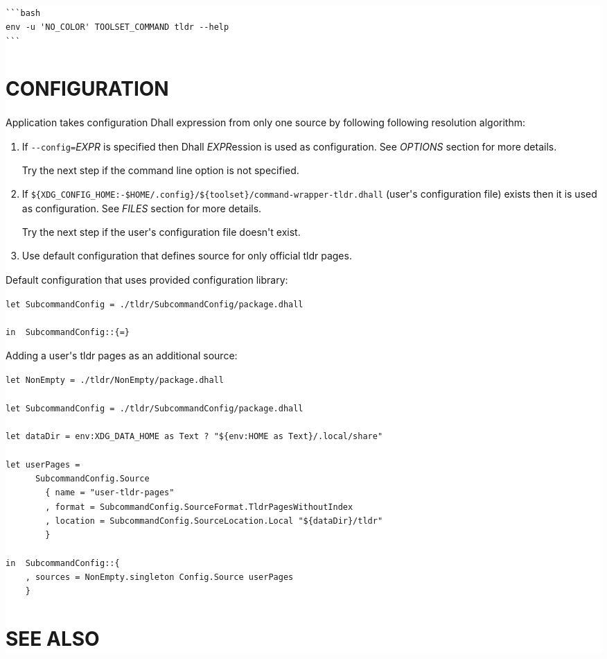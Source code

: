    ```bash
    env -u 'NO_COLOR' TOOLSET_COMMAND tldr --help
    ```


# CONFIGURATION

Application takes configuration Dhall expression from only one source by
following following resolution algorithm:

1. If `--config=`*EXPR* is specified then Dhall *EXPR*ession is used as
   configuration. See *OPTIONS* section for more details.

   Try the next step if the command line option is not specified.

2. If `${XDG_CONFIG_HOME:-$HOME/.config}/${toolset}/command-wrapper-tldr.dhall`
   (user's configuration file) exists then it is used as configuration. See
   *FILES* section for more details.

   Try the next step if the user's configuration file doesn't exist.

4. Use default configuration that defines source for only official tldr pages.

Default configuration that uses provided configuration library:

```dhall
let SubcommandConfig = ./tldr/SubcommandConfig/package.dhall

in  SubcommandConfig::{=}
```

Adding a user's tldr pages as an additional source:

```dhall
let NonEmpty = ./tldr/NonEmpty/package.dhall

let SubcommandConfig = ./tldr/SubcommandConfig/package.dhall

let dataDir = env:XDG_DATA_HOME as Text ? "${env:HOME as Text}/.local/share"

let userPages =
      SubcommandConfig.Source
        { name = "user-tldr-pages"
        , format = SubcommandConfig.SourceFormat.TldrPagesWithoutIndex
        , location = SubcommandConfig.SourceLocation.Local "${dataDir}/tldr"
        }

in  SubcommandConfig::{
    , sources = NonEmpty.singleton Config.Source userPages
    }
```


# SEE ALSO
